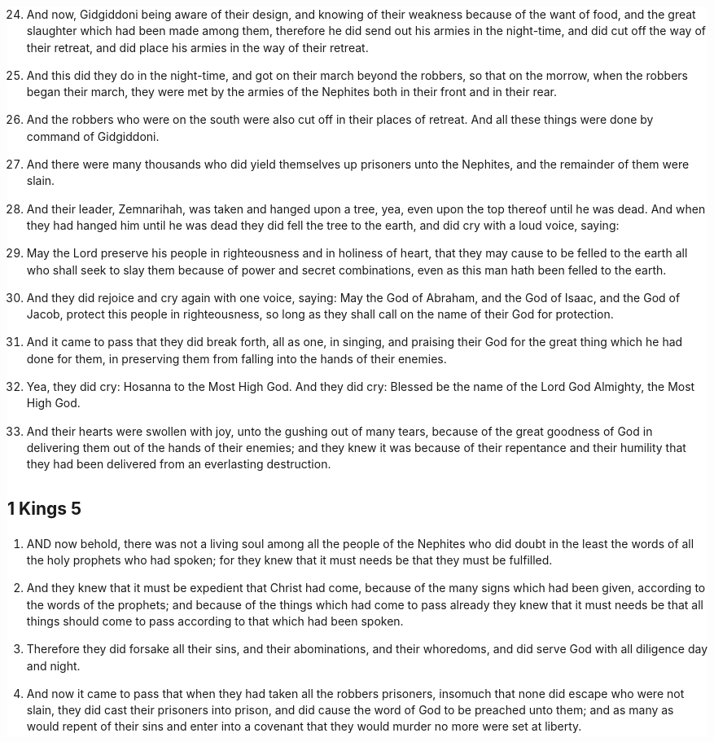 24. And now, Gidgiddoni being aware of their design, and knowing of their weakness because of the want of food, and the great slaughter which had been made among them, therefore he did send out his armies in the night-time, and did cut off the way of their retreat, and did place his armies in the way of their retreat.

25. And this did they do in the night-time, and got on their march beyond the robbers, so that on the morrow, when the robbers began their march, they were met by the armies of the Nephites both in their front and in their rear.

26. And the robbers who were on the south were also cut off in their places of retreat. And all these things were done by command of Gidgiddoni.

27. And there were many thousands who did yield themselves up prisoners unto the Nephites, and the remainder of them were slain.

28. And their leader, Zemnarihah, was taken and hanged upon a tree, yea, even upon the top thereof until he was dead. And when they had hanged him until he was dead they did fell the tree to the earth, and did cry with a loud voice, saying:

29. May the Lord preserve his people in righteousness and in holiness of heart, that they may cause to be felled to the earth all who shall seek to slay them because of power and secret combinations, even as this man hath been felled to the earth.

30. And they did rejoice and cry again with one voice, saying: May the God of Abraham, and the God of Isaac, and the God of Jacob, protect this people in righteousness, so long as they shall call on the name of their God for protection.

31. And it came to pass that they did break forth, all as one, in singing, and praising their God for the great thing which he had done for them, in preserving them from falling into the hands of their enemies.

32. Yea, they did cry: Hosanna to the Most High God. And they did cry: Blessed be the name of the Lord God Almighty, the Most High God.

33. And their hearts were swollen with joy, unto the gushing out of many tears, because of the great goodness of God in delivering them out of the hands of their enemies; and they knew it was because of their repentance and their humility that they had been delivered from an everlasting destruction.

## 1 Kings 5

1. AND now behold, there was not a living soul among all the people of the Nephites who did doubt in the least the words of all the holy prophets who had spoken; for they knew that it must needs be that they must be fulfilled.

2. And they knew that it must be expedient that Christ had come, because of the many signs which had been given, according to the words of the prophets; and because of the things which had come to pass already they knew that it must needs be that all things should come to pass according to that which had been spoken.

3. Therefore they did forsake all their sins, and their abominations, and their whoredoms, and did serve God with all diligence day and night.

4. And now it came to pass that when they had taken all the robbers prisoners, insomuch that none did escape who were not slain, they did cast their prisoners into prison, and did cause the word of God to be preached unto them; and as many as would repent of their sins and enter into a covenant that they would murder no more were set at liberty.
